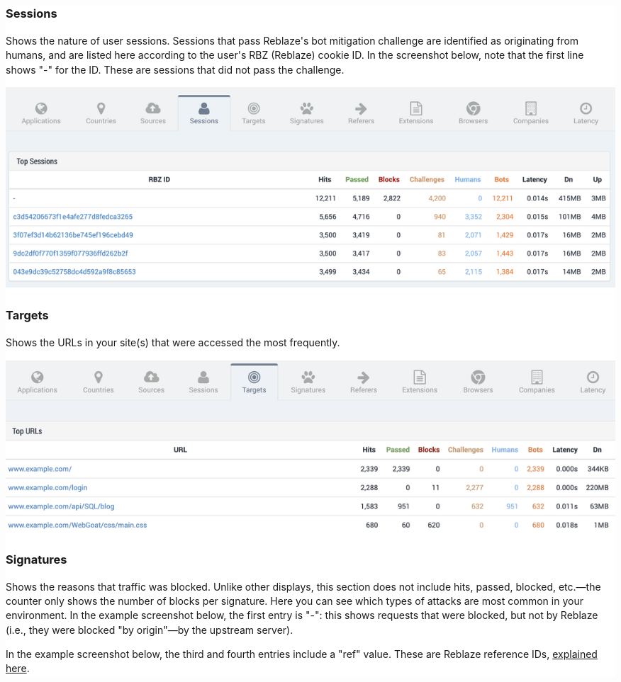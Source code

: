 ### **Sessions**

Shows the nature of user sessions. Sessions that pass Reblaze's bot mitigation challenge are identified as originating from humans, and are listed here according to the user's RBZ \(Reblaze\) cookie ID. In the screenshot below, note that the first line shows "-" for the ID. These are sessions that did not pass the challenge. 

![Sessions section](../../.gitbook/assets/image%20%2864%29.png)

### **Targets**

Shows the URLs in your site\(s\) that were accessed the most frequently. 

![Targets Section](../../.gitbook/assets/image%20%2825%29.png)

### **Signatures**

Shows the reasons that traffic was blocked. Unlike other displays, this section does not include hits, passed, blocked, etc.—the counter only shows the number of blocks per signature. Here you can see which types of attacks are most common in your environment. In the example screenshot below, the first entry is "-": this shows requests that were blocked, but not by Reblaze \(i.e., they were blocked "by origin"—by the upstream server\). 

In the example screenshot below, the third and fourth entries include a "ref" value. These are Reblaze reference IDs, [explained here](../../reference-information-1/reblaze-signatures.md).
